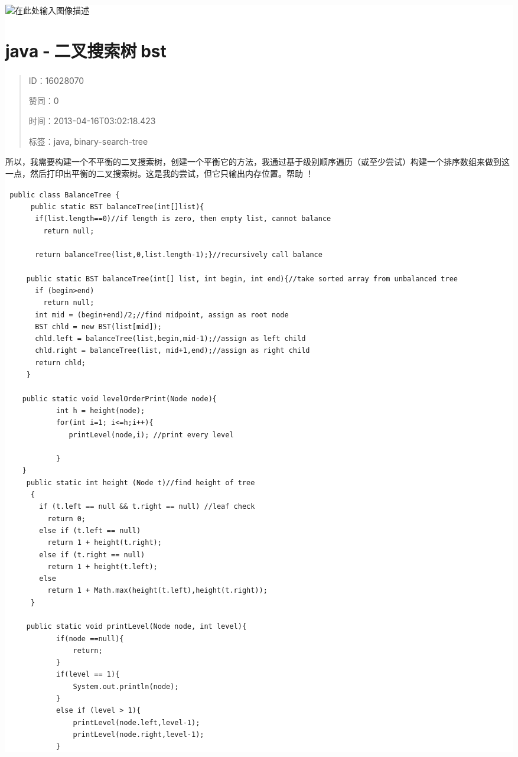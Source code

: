 ![在此处输入图像描述](https://i.stack.imgur.com/6crPm.png)

# java - 二叉搜索树 bst

> ID：16028070
> 
> 赞同：0
> 
> 时间：2013-04-16T03:02:18.423
> 
> 标签：java, binary-search-tree

所以，我需要构建一个不平衡的二叉搜索树，创建一个平衡它的方法，我通过基于级别顺序遍历（或至少尝试）构建一个排序数组来做到这一点，然后打印出平衡的二叉搜索树。这是我的尝试，但它只输出内存位置。帮助 ！

```
 public class BalanceTree {
      public static BST balanceTree(int[]list){
       if(list.length==0)//if length is zero, then empty list, cannot balance
         return null;

       return balanceTree(list,0,list.length-1);}//recursively call balance 

     public static BST balanceTree(int[] list, int begin, int end){//take sorted array from unbalanced tree
       if (begin>end) 
         return null;
       int mid = (begin+end)/2;//find midpoint, assign as root node
       BST chld = new BST(list[mid]);
       chld.left = balanceTree(list,begin,mid-1);//assign as left child
       chld.right = balanceTree(list, mid+1,end);//assign as right child
       return chld;
     }

    public static void levelOrderPrint(Node node){
            int h = height(node);
            for(int i=1; i<=h;i++){
               printLevel(node,i); //print every level

            }
    }
     public static int height (Node t)//find height of tree
      {
        if (t.left == null && t.right == null) //leaf check
          return 0;
        else if (t.left == null)
          return 1 + height(t.right);
        else if (t.right == null)
          return 1 + height(t.left);
        else
          return 1 + Math.max(height(t.left),height(t.right));
      }

     public static void printLevel(Node node, int level){
            if(node ==null){
                return;
            }
            if(level == 1){
                System.out.println(node);
            }
            else if (level > 1){
                printLevel(node.left,level-1);
                printLevel(node.right,level-1);
            }
```